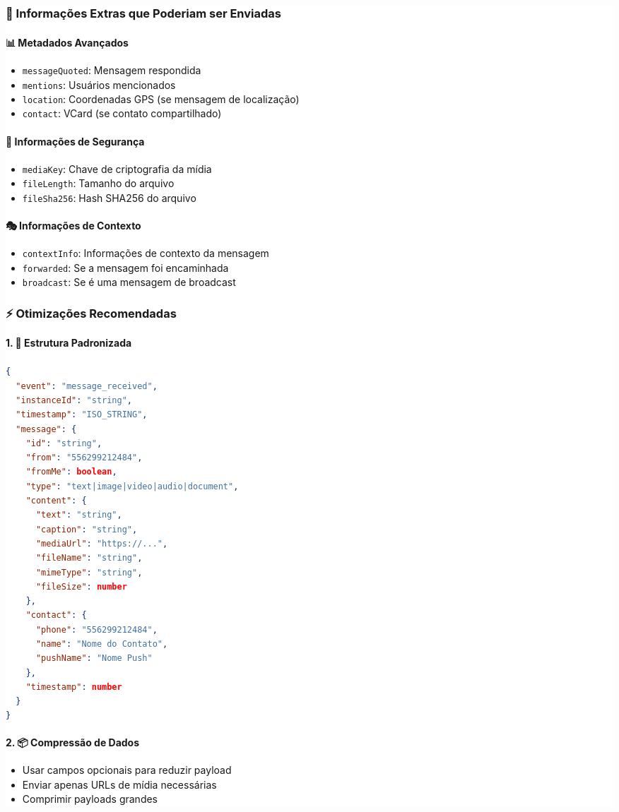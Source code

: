 ### **🚀 Informações Extras que Poderiam ser Enviadas**

#### **📊 Metadados Avançados**
- `messageQuoted`: Mensagem respondida
- `mentions`: Usuários mencionados
- `location`: Coordenadas GPS (se mensagem de localização)
- `contact`: VCard (se contato compartilhado)

#### **🔐 Informações de Segurança**
- `mediaKey`: Chave de criptografia da mídia
- `fileLength`: Tamanho do arquivo
- `fileSha256`: Hash SHA256 do arquivo

#### **🎭 Informações de Contexto**
- `contextInfo`: Informações de contexto da mensagem
- `forwarded`: Se a mensagem foi encaminhada
- `broadcast`: Se é uma mensagem de broadcast

### **⚡ Otimizações Recomendadas**

#### **1. 🔧 Estrutura Padronizada**
```json
{
  "event": "message_received",
  "instanceId": "string",
  "timestamp": "ISO_STRING",
  "message": {
    "id": "string",
    "from": "556299212484",
    "fromMe": boolean,
    "type": "text|image|video|audio|document",
    "content": {
      "text": "string",
      "caption": "string",
      "mediaUrl": "https://...",
      "fileName": "string",
      "mimeType": "string",
      "fileSize": number
    },
    "contact": {
      "phone": "556299212484",
      "name": "Nome do Contato",
      "pushName": "Nome Push"
    },
    "timestamp": number
  }
}
```

#### **2. 📦 Compressão de Dados**
- Usar campos opcionais para reduzir payload
- Enviar apenas URLs de mídia necessárias
- Comprimir payloads grandes
